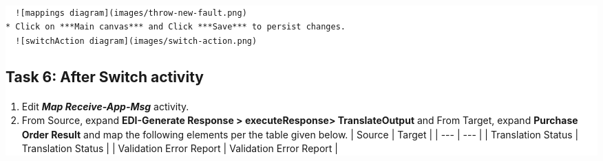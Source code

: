      ![mappings diagram](images/throw-new-fault.png)
    * Click on ***Main canvas*** and Click ***Save*** to persist changes.
      ![switchAction diagram](images/switch-action.png)

## Task 6: After Switch activity

1. Edit ***Map Receive-App-Msg*** activity.
2. From Source, expand **EDI-Generate Response > executeResponse> TranslateOutput** and From Target, expand **Purchase Order Result** and map the following elements per the table given below.
| Source | Target |
| --- | --- |
| Translation Status | Translation Status |
| Validation Error Report | Validation Error Report |
